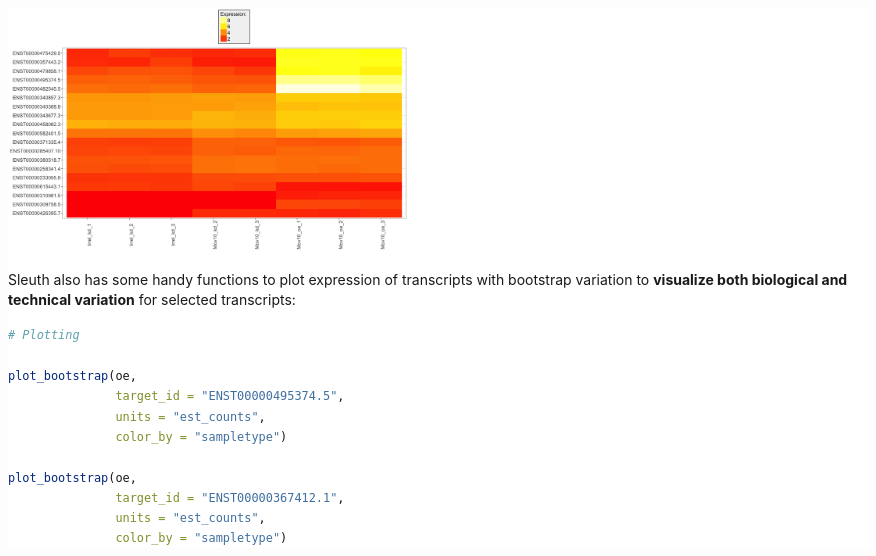   <img src="../img/sleuth_transcripts_heatmap.png" width="400"/>
</p>

Sleuth also has some handy functions to plot expression of transcripts with bootstrap variation to **visualize both biological and technical variation** for selected transcripts:

```r
# Plotting

plot_bootstrap(oe, 
               target_id = "ENST00000495374.5", 
               units = "est_counts", 
               color_by = "sampletype")

plot_bootstrap(oe, 
               target_id = "ENST00000367412.1", 
               units = "est_counts", 
               color_by = "sampletype")
```

<p align="center">